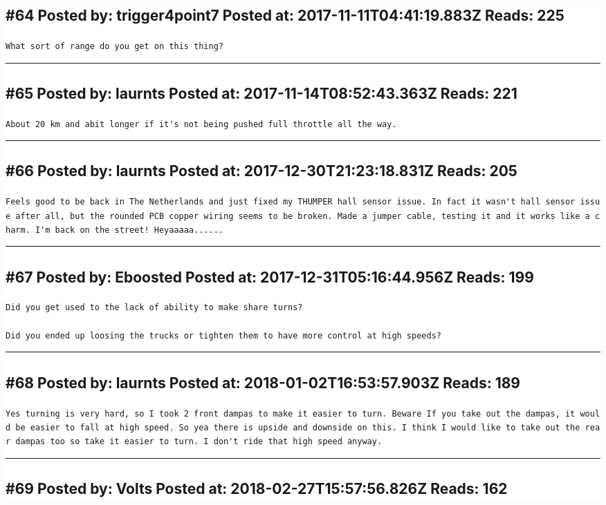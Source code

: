 ## \#64 Posted by: trigger4point7 Posted at: 2017-11-11T04:41:19.883Z Reads: 225

```
What sort of range do you get on this thing?
```

---
## \#65 Posted by: laurnts Posted at: 2017-11-14T08:52:43.363Z Reads: 221

```
About 20 km and abit longer if it's not being pushed full throttle all the way.
```

---
## \#66 Posted by: laurnts Posted at: 2017-12-30T21:23:18.831Z Reads: 205

```
Feels good to be back in The Netherlands and just fixed my THUMPER hall sensor issue. In fact it wasn't hall sensor issue after all, but the rounded PCB copper wiring seems to be broken. Made a jumper cable, testing it and it works like a charm. I'm back on the street! Heyaaaaa......
```

---
## \#67 Posted by: Eboosted Posted at: 2017-12-31T05:16:44.956Z Reads: 199

```
Did you get used to the lack of ability to make share turns?

Did you ended up loosing the trucks or tighten them to have more control at high speeds?
```

---
## \#68 Posted by: laurnts Posted at: 2018-01-02T16:53:57.903Z Reads: 189

```
Yes turning is very hard, so I took 2 front dampas to make it easier to turn. Beware If you take out the dampas, it would be easier to fall at high speed. So yea there is upside and downside on this. I think I would like to take out the rear dampas too so take it easier to turn. I don't ride that high speed anyway.
```

---
## \#69 Posted by: Volts Posted at: 2018-02-27T15:57:56.826Z Reads: 162
